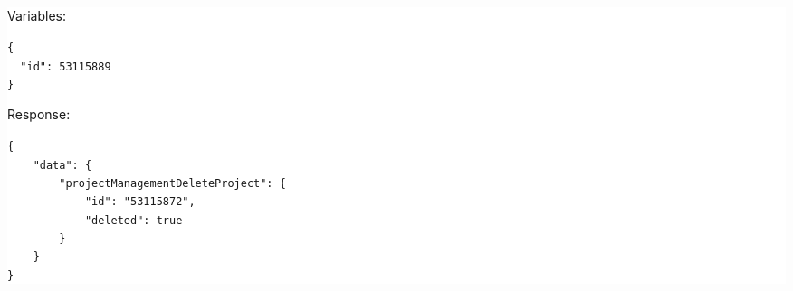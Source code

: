 ```                                                                                                                                           
```                                                                                                                                           
                                                                                                                                              
Variables:                                                                                                                                    
```                                                                                                                                           
{                                                                                                                                             
  "id": 53115889                                                                                                                              
}                                                                                                                                             
```                                                                                                                                           
                                                                                                                                              
Response:                                                                                                                                     
```
{
    "data": {
        "projectManagementDeleteProject": {
            "id": "53115872",
            "deleted": true
        }
    }
}

```                                                                                                                                     
                                                                                                                                              
                                                                                                                                              